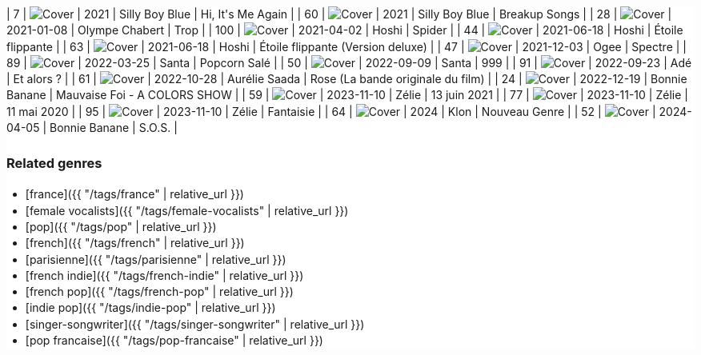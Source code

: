 | 7 | ![Cover](https://i.discogs.com/zTNA2SVIA4p1rqVhwhMHN8AaxW0n8B0d7xL6GA1jaiY/rs:fit/g:sm/q:40/h:150/w:150/czM6Ly9kaXNjb2dz/LWRhdGFiYXNlLWlt/YWdlcy9SLTE0MTY5/NTE1LTE2NDUwNzEz/MTgtNTc2Mi5qcGVn.jpeg) | 2021 | Silly Boy Blue | Hi, It&#39;s Me Again |
| 60 | ![Cover](https://i.discogs.com/CYn741x9cHa7uWaJWdwJjjposb7-fojB2iGeHsQBhMM/rs:fit/g:sm/q:40/h:150/w:150/czM6Ly9kaXNjb2dz/LWRhdGFiYXNlLWlt/YWdlcy9SLTE5MTYy/NTM3LTE2NDk1Nzkx/NDItNDM4MC5qcGVn.jpeg) | 2021 | Silly Boy Blue | Breakup Songs |
| 28 | ![Cover](https://i.discogs.com/M2SLOLiKD2Sdw9rsH7f0lzl17WzbPS0HJgrS0mWpwTg/rs:fit/g:sm/q:40/h:150/w:150/czM6Ly9kaXNjb2dz/LWRhdGFiYXNlLWlt/YWdlcy9SLTI1NjU4/NzYxLTE2NzI4MTQ2/MjUtMjk4Ni5wbmc.jpeg) | 2021-01-08 | Olympe Chabert | Trop |
| 100 | ![Cover](https://i.discogs.com/FCi8e-foA90WwElzs80XLH0NdLbqz7V3qDuo95sfrC0/rs:fit/g:sm/q:40/h:150/w:150/czM6Ly9kaXNjb2dz/LWRhdGFiYXNlLWlt/YWdlcy9SLTI0MDMx/MTE4LTE2NTkwNzAx/NzAtMjQyMi5qcGVn.jpeg) | 2021-04-02 | Hoshi | Spider |
| 44 | ![Cover](https://i.discogs.com/SOlH9965pO6iGPTAOxYsRRk3kwQxQeUixvePDYjezg0/rs:fit/g:sm/q:40/h:150/w:150/czM6Ly9kaXNjb2dz/LWRhdGFiYXNlLWlt/YWdlcy9SLTE5Mjc4/NzkzLTE2MjY3ODI3/NTctNTk3Ni5qcGVn.jpeg) | 2021-06-18 | Hoshi | Étoile flippante |
| 63 | ![Cover](https://i.discogs.com/RDH2swuhpIrnS70JOMOIi68q1ORU2Q708qwBqQdwHro/rs:fit/g:sm/q:40/h:150/w:150/czM6Ly9kaXNjb2dz/LWRhdGFiYXNlLWlt/YWdlcy9SLTI1Mzk2/NDUwLTE2NzA0Mjk2/NTgtNDQ4Ni5qcGVn.jpeg) | 2021-06-18 | Hoshi | Étoile flippante (Version deluxe) |
| 47 | ![Cover](https://i.discogs.com/9kzYenukfzizu5e65vyD26p5sbZJOsR7pNLs5XzLfhQ/rs:fit/g:sm/q:40/h:150/w:150/czM6Ly9kaXNjb2dz/LWRhdGFiYXNlLWlt/YWdlcy9SLTI0MjM5/ODU4LTE2NjA4NDI0/OTQtOTY2Mi5qcGVn.jpeg) | 2021-12-03 | Ogee | Spectre |
| 89 | ![Cover](https://i.discogs.com/lomdH7ynGGx0PUcgLTz6MA1yLGxVIrZbiJrUg3zdIjU/rs:fit/g:sm/q:40/h:150/w:150/czM6Ly9kaXNjb2dz/LWRhdGFiYXNlLWlt/YWdlcy9SLTEwOTEz/OTAwLTE1MDY0Mzg4/OTUtODc2Ny5qcGVn.jpeg) | 2022-03-25 | Santa | Popcorn Salé |
| 50 | ![Cover](https://i.discogs.com/9FcO1OUJHpjUlqyElCTaTmXBZ9v_RVkkPMRIs6mhmUo/rs:fit/g:sm/q:40/h:150/w:150/czM6Ly9kaXNjb2dz/LWRhdGFiYXNlLWlt/YWdlcy9SLTI0NTIy/Mzg5LTE2NjMyNTM3/MTgtNzAyNy5qcGVn.jpeg) | 2022-09-09 | Santa | 999 |
| 91 | ![Cover](https://i.discogs.com/QEg_-AAdW6TokVLva0wDeCES2UTcEy-XAC8-zz1lrbQ/rs:fit/g:sm/q:40/h:150/w:150/czM6Ly9kaXNjb2dz/LWRhdGFiYXNlLWlt/YWdlcy9SLTI0NTk1/MzMxLTE2NjM4NTI3/MTMtNjk3Mi5qcGVn.jpeg) | 2022-09-23 | Adé | Et alors ? |
| 61 | ![Cover](https://i.discogs.com/M33CNCopidBaXfdt8chqQw0_VK0C9fZss5fBq5qI2fs/rs:fit/g:sm/q:40/h:150/w:150/czM6Ly9kaXNjb2dz/LWRhdGFiYXNlLWlt/YWdlcy9SLTI2NDQ3/MTc3LTE2NzkwMzg0/NTMtOTI2My5qcGVn.jpeg) | 2022-10-28 | Aurélie Saada | Rose (La bande originale du film) |
| 24 | ![Cover](https://i.discogs.com/vyOAg2Ttap2BSrksLRiBqPTjXOk4QxwFaI0TvP1s5yk/rs:fit/g:sm/q:40/h:150/w:150/czM6Ly9kaXNjb2dz/LWRhdGFiYXNlLWlt/YWdlcy9SLTk0NjI5/NjctMTU3MDI2ODcw/OC05MzYxLmpwZWc.jpeg) | 2022-12-19 | Bonnie Banane | Mauvaise Foi - A COLORS SHOW |
| 59 | ![Cover](https://i.discogs.com/qQOKpLSKIYAaIzjq1mYxr8fThiggmunHwVwktrdclsI/rs:fit/g:sm/q:40/h:150/w:150/czM6Ly9kaXNjb2dz/LWRhdGFiYXNlLWlt/YWdlcy9SLTQwMjIw/MDItMTM1MjY0NTE1/MC01NjExLmpwZWc.jpeg) | 2023-11-10 | Zélie | 13 juin 2021 |
| 77 | ![Cover](https://i.discogs.com/qQOKpLSKIYAaIzjq1mYxr8fThiggmunHwVwktrdclsI/rs:fit/g:sm/q:40/h:150/w:150/czM6Ly9kaXNjb2dz/LWRhdGFiYXNlLWlt/YWdlcy9SLTQwMjIw/MDItMTM1MjY0NTE1/MC01NjExLmpwZWc.jpeg) | 2023-11-10 | Zélie | 11 mai 2020 |
| 95 | ![Cover](https://i.discogs.com/qQOKpLSKIYAaIzjq1mYxr8fThiggmunHwVwktrdclsI/rs:fit/g:sm/q:40/h:150/w:150/czM6Ly9kaXNjb2dz/LWRhdGFiYXNlLWlt/YWdlcy9SLTQwMjIw/MDItMTM1MjY0NTE1/MC01NjExLmpwZWc.jpeg) | 2023-11-10 | Zélie | Fantaisie |
| 64 | ![Cover](https://i.discogs.com/iAMxitrc_Sq4T9hQt9LE8DxP3PHLN4vvdmvpxLJ5KHA/rs:fit/g:sm/q:40/h:150/w:150/czM6Ly9kaXNjb2dz/LWRhdGFiYXNlLWlt/YWdlcy9SLTE4OTA4/NTgtMTI1MDQ0NzQx/OS5qcGVn.jpeg) | 2024 | Klon | Nouveau Genre |
| 52 | ![Cover](https://i.discogs.com/5tTdrGKL1oT_3_4zOCeWptcgLbAFTvxw1AKIHQfSahE/rs:fit/g:sm/q:40/h:150/w:150/czM6Ly9kaXNjb2dz/LWRhdGFiYXNlLWlt/YWdlcy9SLTk0NjQx/NzEtMTU3MDI2OTE4/NS05NDU0LmpwZWc.jpeg) | 2024-04-05 | Bonnie Banane | S.O.S. |

### Related genres

- [france]({{ "/tags/france" | relative_url }})
- [female vocalists]({{ "/tags/female-vocalists" | relative_url }})
- [pop]({{ "/tags/pop" | relative_url }})
- [french]({{ "/tags/french" | relative_url }})
- [parisienne]({{ "/tags/parisienne" | relative_url }})
- [french indie]({{ "/tags/french-indie" | relative_url }})
- [french pop]({{ "/tags/french-pop" | relative_url }})
- [indie pop]({{ "/tags/indie-pop" | relative_url }})
- [singer-songwriter]({{ "/tags/singer-songwriter" | relative_url }})
- [pop francaise]({{ "/tags/pop-francaise" | relative_url }})
